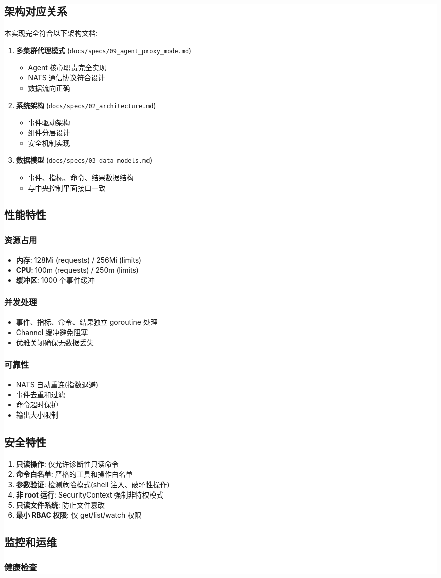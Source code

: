 ## 架构对应关系

本实现完全符合以下架构文档:

1. **多集群代理模式** (`docs/specs/09_agent_proxy_mode.md`)
   - Agent 核心职责完全实现
   - NATS 通信协议符合设计
   - 数据流向正确

2. **系统架构** (`docs/specs/02_architecture.md`)
   - 事件驱动架构
   - 组件分层设计
   - 安全机制实现

3. **数据模型** (`docs/specs/03_data_models.md`)
   - 事件、指标、命令、结果数据结构
   - 与中央控制平面接口一致

## 性能特性

### 资源占用

- **内存**: 128Mi (requests) / 256Mi (limits)
- **CPU**: 100m (requests) / 250m (limits)
- **缓冲区**: 1000 个事件缓冲

### 并发处理

- 事件、指标、命令、结果独立 goroutine 处理
- Channel 缓冲避免阻塞
- 优雅关闭确保无数据丢失

### 可靠性

- NATS 自动重连(指数退避)
- 事件去重和过滤
- 命令超时保护
- 输出大小限制

## 安全特性

1. **只读操作**: 仅允许诊断性只读命令
2. **命令白名单**: 严格的工具和操作白名单
3. **参数验证**: 检测危险模式(shell 注入、破坏性操作)
4. **非 root 运行**: SecurityContext 强制非特权模式
5. **只读文件系统**: 防止文件篡改
6. **最小 RBAC 权限**: 仅 get/list/watch 权限

## 监控和运维

### 健康检查
